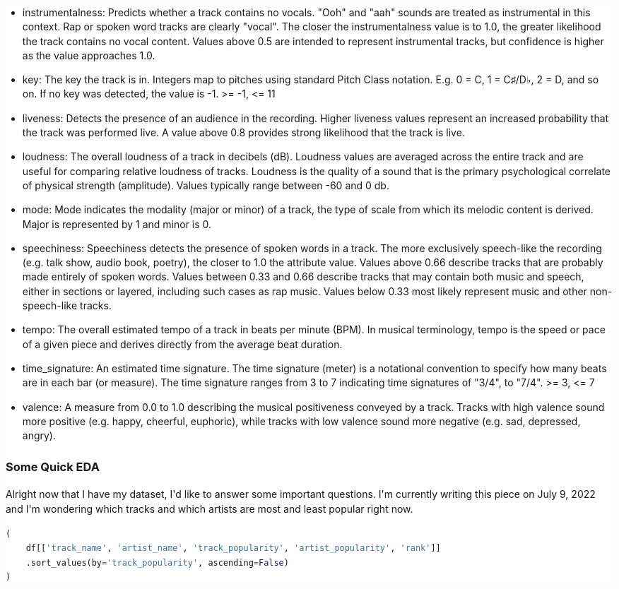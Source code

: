 - instrumentalness: Predicts whether a track contains no vocals. "Ooh" and "aah" sounds are treated as instrumental in this context. Rap or spoken word tracks are clearly "vocal". The closer the instrumentalness value is to 1.0, the greater likelihood the track contains no vocal content. Values above 0.5 are intended to represent instrumental tracks, but confidence is higher as the value approaches 1.0.

- key: The key the track is in. Integers map to pitches using standard Pitch Class notation. E.g. 0 = C, 1 = C♯/D♭, 2 = D, and so on. If no key was detected, the value is -1. >= -1, <= 11

- liveness: Detects the presence of an audience in the recording. Higher liveness values represent an increased probability that the track was performed live. A value above 0.8 provides strong likelihood that the track is live.

- loudness: The overall loudness of a track in decibels (dB). Loudness values are averaged across the entire track and are useful for comparing relative loudness of tracks. Loudness is the quality of a sound that is the primary psychological correlate of physical strength (amplitude). Values typically range between -60 and 0 db.

- mode: Mode indicates the modality (major or minor) of a track, the type of scale from which its melodic content is derived. Major is represented by 1 and minor is 0.

- speechiness: Speechiness detects the presence of spoken words in a track. The more exclusively speech-like the recording (e.g. talk show, audio book, poetry), the closer to 1.0 the attribute value. Values above 0.66 describe tracks that are probably made entirely of spoken words. Values between 0.33 and 0.66 describe tracks that may contain both music and speech, either in sections or layered, including such cases as rap music. Values below 0.33 most likely represent music and other non-speech-like tracks.

- tempo: The overall estimated tempo of a track in beats per minute (BPM). In musical terminology, tempo is the speed or pace of a given piece and derives directly from the average beat duration.

- time_signature: An estimated time signature. The time signature (meter) is a notational convention to specify how many beats are in each bar (or measure). The time signature ranges from 3 to 7 indicating time signatures of "3/4", to "7/4". >= 3, <= 7

- valence: A measure from 0.0 to 1.0 describing the musical positiveness conveyed by a track. Tracks with high valence sound more positive (e.g. happy, cheerful, euphoric), while tracks with low valence sound more negative (e.g. sad, depressed, angry).


### Some Quick EDA

Alright now that I have my dataset, I'd like to answer some important questions. I'm currently writing this piece on July 9, 2022 and I'm wondering which tracks and which artists are most and least popular right now.


```python
(
    df[['track_name', 'artist_name', 'track_popularity', 'artist_popularity', 'rank']]
    .sort_values(by='track_popularity', ascending=False)
)
```




<div>
<style scoped>
    .dataframe tbody tr th:only-of-type {
        vertical-align: middle;
    }
